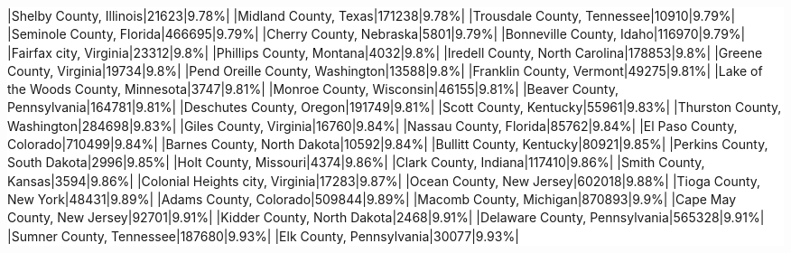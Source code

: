 |Shelby County, Illinois|21623|9.78%|
|Midland County, Texas|171238|9.78%|
|Trousdale County, Tennessee|10910|9.79%|
|Seminole County, Florida|466695|9.79%|
|Cherry County, Nebraska|5801|9.79%|
|Bonneville County, Idaho|116970|9.79%|
|Fairfax city, Virginia|23312|9.8%|
|Phillips County, Montana|4032|9.8%|
|Iredell County, North Carolina|178853|9.8%|
|Greene County, Virginia|19734|9.8%|
|Pend Oreille County, Washington|13588|9.8%|
|Franklin County, Vermont|49275|9.81%|
|Lake of the Woods County, Minnesota|3747|9.81%|
|Monroe County, Wisconsin|46155|9.81%|
|Beaver County, Pennsylvania|164781|9.81%|
|Deschutes County, Oregon|191749|9.81%|
|Scott County, Kentucky|55961|9.83%|
|Thurston County, Washington|284698|9.83%|
|Giles County, Virginia|16760|9.84%|
|Nassau County, Florida|85762|9.84%|
|El Paso County, Colorado|710499|9.84%|
|Barnes County, North Dakota|10592|9.84%|
|Bullitt County, Kentucky|80921|9.85%|
|Perkins County, South Dakota|2996|9.85%|
|Holt County, Missouri|4374|9.86%|
|Clark County, Indiana|117410|9.86%|
|Smith County, Kansas|3594|9.86%|
|Colonial Heights city, Virginia|17283|9.87%|
|Ocean County, New Jersey|602018|9.88%|
|Tioga County, New York|48431|9.89%|
|Adams County, Colorado|509844|9.89%|
|Macomb County, Michigan|870893|9.9%|
|Cape May County, New Jersey|92701|9.91%|
|Kidder County, North Dakota|2468|9.91%|
|Delaware County, Pennsylvania|565328|9.91%|
|Sumner County, Tennessee|187680|9.93%|
|Elk County, Pennsylvania|30077|9.93%|